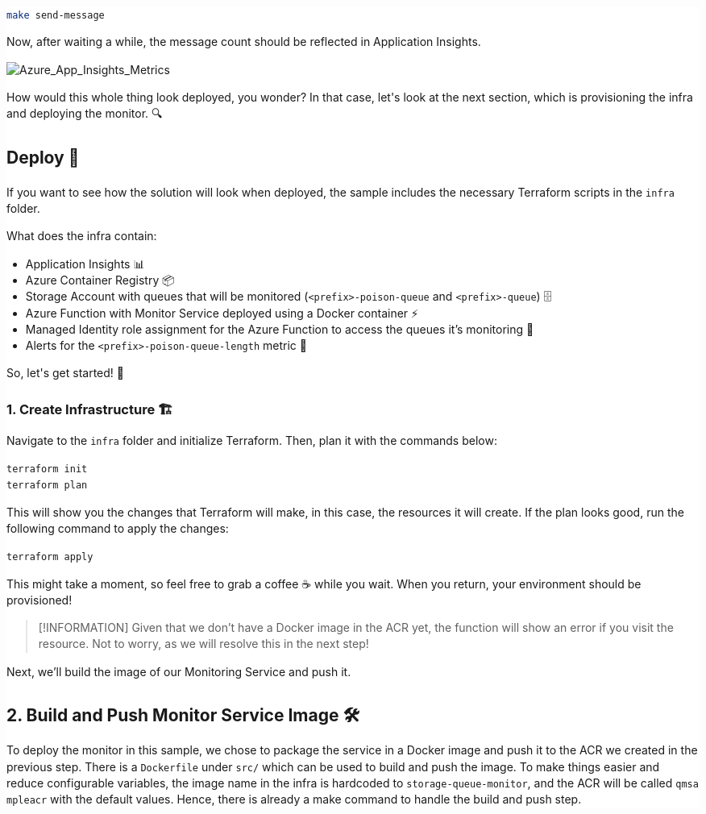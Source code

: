 ```bash
make send-message
```

Now, after waiting a while, the message count should be reflected in Application Insights.

<img src="./img/metric-data.png" alt="Azure_App_Insights_Metrics" width="600"/>

How would this whole thing look deployed, you wonder?
In that case, let's look at the next section, which is provisioning the infra and deploying the monitor. 🔍

## Deploy 🚀

If you want to see how the solution will look when deployed, the sample includes the necessary Terraform scripts in the `infra` folder.

What does the infra contain:

- Application Insights 📊
- Azure Container Registry 📦
- Storage Account with queues that will be monitored (`<prefix>-poison-queue` and `<prefix>-queue`) 🗄️
- Azure Function with Monitor Service deployed using a Docker container ⚡️
- Managed Identity role assignment for the Azure Function to access the queues it’s monitoring 🔐
- Alerts for the `<prefix>-poison-queue-length` metric 🚨

So, let's get started! 🌟

### 1. Create Infrastructure 🏗️

Navigate to the `infra` folder and initialize Terraform. Then, plan it with the commands below:

```bash
terraform init
terraform plan
```

This will show you the changes that Terraform will make, in this case, the resources it will create. If the plan looks good, run the following command to apply the changes:

```bash
terraform apply
```

This might take a moment, so feel free to grab a coffee ☕ while you wait. When you return, your environment should be provisioned!

> [!INFORMATION]
> Given that we don’t have a Docker image in the ACR yet, the function will show an error if you visit the resource. Not to worry, as we will resolve this in the next step!

Next, we’ll build the image of our Monitoring Service and push it.

## 2. Build and Push Monitor Service Image 🛠️

To deploy the monitor in this sample, we chose to package the service in a Docker image and push it to the ACR we created in the previous step. There is a `Dockerfile` under `src/` which can be used to build and push the image. To make things easier and reduce configurable variables, the image name in the infra is hardcoded to `storage-queue-monitor`, and the ACR will be called `qmsampleacr` with the default values. Hence, there is already a make command to handle the build and push step.
